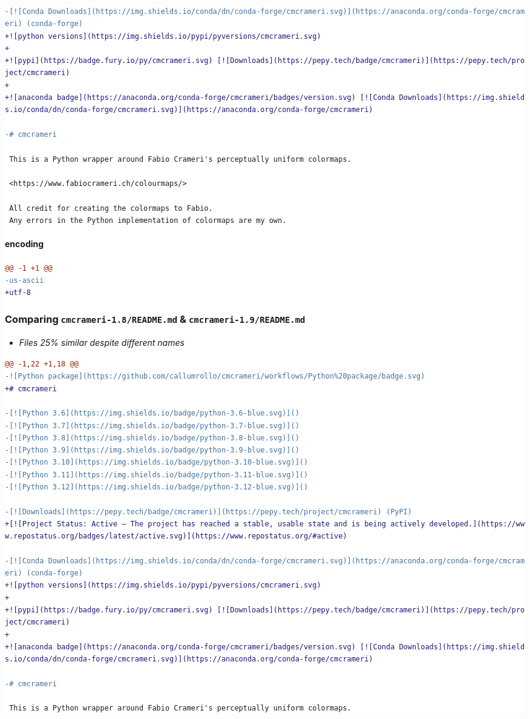 ```diff
-[![Conda Downloads](https://img.shields.io/conda/dn/conda-forge/cmcrameri.svg)](https://anaconda.org/conda-forge/cmcrameri) (conda-forge)
+![python versions](https://img.shields.io/pypi/pyversions/cmcrameri.svg)
+
+![pypi](https://badge.fury.io/py/cmcrameri.svg) [![Downloads](https://pepy.tech/badge/cmcrameri)](https://pepy.tech/project/cmcrameri)
+
+![anaconda badge](https://anaconda.org/conda-forge/cmcrameri/badges/version.svg) [![Conda Downloads](https://img.shields.io/conda/dn/conda-forge/cmcrameri.svg)](https://anaconda.org/conda-forge/cmcrameri)
 
-# cmcrameri
 
 This is a Python wrapper around Fabio Crameri's perceptually uniform colormaps.
 
 <https://www.fabiocrameri.ch/colourmaps/>
 
 All credit for creating the colormaps to Fabio.
 Any errors in the Python implementation of colormaps are my own.
```

#### encoding

```diff
@@ -1 +1 @@
-us-ascii
+utf-8
```

### Comparing `cmcrameri-1.8/README.md` & `cmcrameri-1.9/README.md`

 * *Files 25% similar despite different names*

```diff
@@ -1,22 +1,18 @@
-![Python package](https://github.com/callumrollo/cmcrameri/workflows/Python%20package/badge.svg)
+# cmcrameri
 
-[![Python 3.6](https://img.shields.io/badge/python-3.6-blue.svg)]()
-[![Python 3.7](https://img.shields.io/badge/python-3.7-blue.svg)]()
-[![Python 3.8](https://img.shields.io/badge/python-3.8-blue.svg)]()
-[![Python 3.9](https://img.shields.io/badge/python-3.9-blue.svg)]()
-[![Python 3.10](https://img.shields.io/badge/python-3.10-blue.svg)]()
-[![Python 3.11](https://img.shields.io/badge/python-3.11-blue.svg)]()
-[![Python 3.12](https://img.shields.io/badge/python-3.12-blue.svg)]()
 
-[![Downloads](https://pepy.tech/badge/cmcrameri)](https://pepy.tech/project/cmcrameri) (PyPI)
+[![Project Status: Active – The project has reached a stable, usable state and is being actively developed.](https://www.repostatus.org/badges/latest/active.svg)](https://www.repostatus.org/#active)
 
-[![Conda Downloads](https://img.shields.io/conda/dn/conda-forge/cmcrameri.svg)](https://anaconda.org/conda-forge/cmcrameri) (conda-forge)
+![python versions](https://img.shields.io/pypi/pyversions/cmcrameri.svg)
+
+![pypi](https://badge.fury.io/py/cmcrameri.svg) [![Downloads](https://pepy.tech/badge/cmcrameri)](https://pepy.tech/project/cmcrameri)
+
+![anaconda badge](https://anaconda.org/conda-forge/cmcrameri/badges/version.svg) [![Conda Downloads](https://img.shields.io/conda/dn/conda-forge/cmcrameri.svg)](https://anaconda.org/conda-forge/cmcrameri)
 
-# cmcrameri
 
 This is a Python wrapper around Fabio Crameri's perceptually uniform colormaps.
```